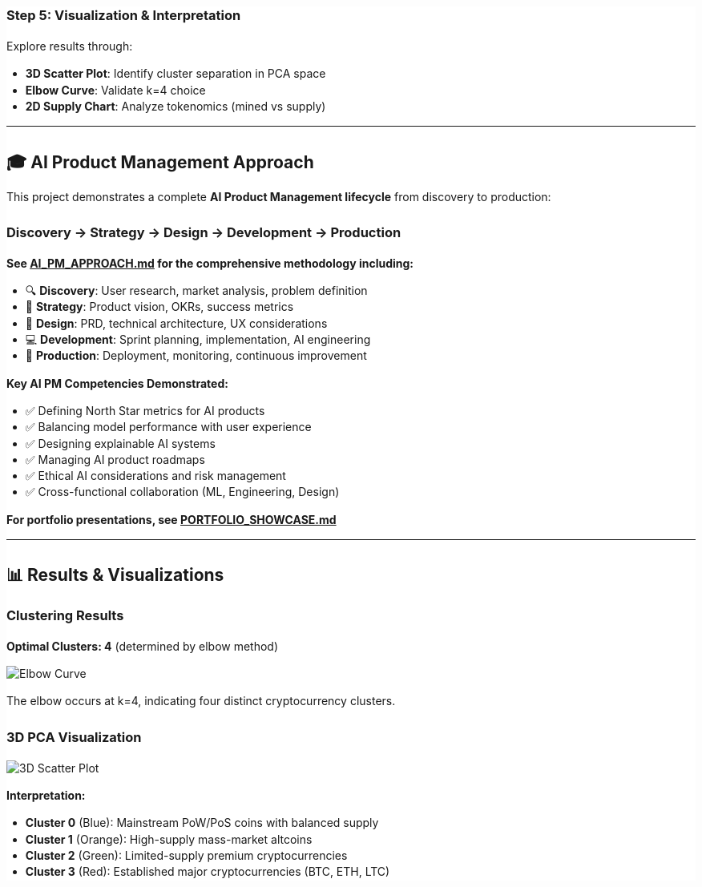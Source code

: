 ### Step 5: Visualization & Interpretation
Explore results through:
- **3D Scatter Plot**: Identify cluster separation in PCA space
- **Elbow Curve**: Validate k=4 choice
- **2D Supply Chart**: Analyze tokenomics (mined vs supply)

---

## 🎓 AI Product Management Approach

This project demonstrates a complete **AI Product Management lifecycle** from discovery to production:

### Discovery → Strategy → Design → Development → Production

**See [AI_PM_APPROACH.md](AI_PM_APPROACH.md) for the comprehensive methodology including:**

- 🔍 **Discovery**: User research, market analysis, problem definition
- 🎯 **Strategy**: Product vision, OKRs, success metrics
- 🎨 **Design**: PRD, technical architecture, UX considerations
- 💻 **Development**: Sprint planning, implementation, AI engineering
- 🚀 **Production**: Deployment, monitoring, continuous improvement

**Key AI PM Competencies Demonstrated:**
- ✅ Defining North Star metrics for AI products
- ✅ Balancing model performance with user experience
- ✅ Designing explainable AI systems
- ✅ Managing AI product roadmaps
- ✅ Ethical AI considerations and risk management
- ✅ Cross-functional collaboration (ML, Engineering, Design)

**For portfolio presentations, see [PORTFOLIO_SHOWCASE.md](PORTFOLIO_SHOWCASE.md)**

---

## 📊 Results & Visualizations

### Clustering Results

**Optimal Clusters: 4** (determined by elbow method)

![Elbow Curve](images/Elbow%20Curve.png)

The elbow occurs at k=4, indicating four distinct cryptocurrency clusters.

### 3D PCA Visualization

![3D Scatter Plot](images/3d%20scattered%20plot.png)

**Interpretation:**
- **Cluster 0** (Blue): Mainstream PoW/PoS coins with balanced supply
- **Cluster 1** (Orange): High-supply mass-market altcoins
- **Cluster 2** (Green): Limited-supply premium cryptocurrencies
- **Cluster 3** (Red): Established major cryptocurrencies (BTC, ETH, LTC)
